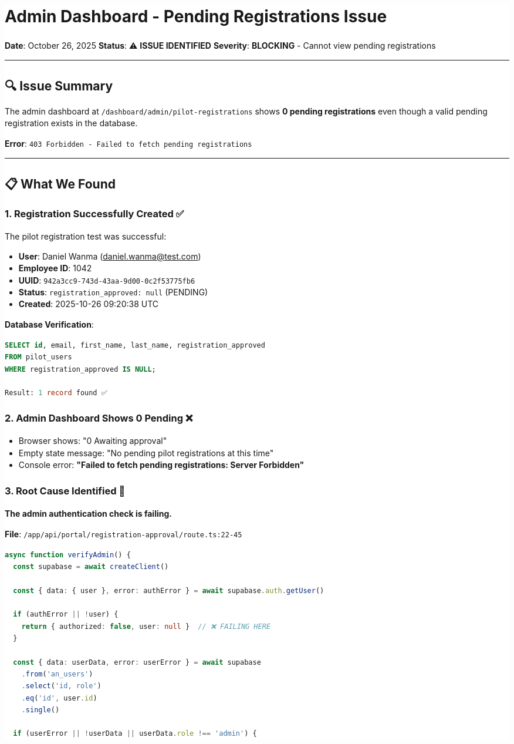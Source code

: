 # Admin Dashboard - Pending Registrations Issue

**Date**: October 26, 2025
**Status**: ⚠️ **ISSUE IDENTIFIED**
**Severity**: **BLOCKING** - Cannot view pending registrations

---

## 🔍 Issue Summary

The admin dashboard at `/dashboard/admin/pilot-registrations` shows **0 pending registrations** even though a valid pending registration exists in the database.

**Error**: `403 Forbidden - Failed to fetch pending registrations`

---

## 📋 What We Found

### 1. **Registration Successfully Created** ✅
The pilot registration test was successful:
- **User**: Daniel Wanma (daniel.wanma@test.com)
- **Employee ID**: 1042
- **UUID**: `942a3cc9-743d-43aa-9d00-0c2f53775fb6`
- **Status**: `registration_approved: null` (PENDING)
- **Created**: 2025-10-26 09:20:38 UTC

**Database Verification**:
```sql
SELECT id, email, first_name, last_name, registration_approved
FROM pilot_users
WHERE registration_approved IS NULL;

Result: 1 record found ✅
```

### 2. **Admin Dashboard Shows 0 Pending** ❌
- Browser shows: "0 Awaiting approval"
- Empty state message: "No pending pilot registrations at this time"
- Console error: **"Failed to fetch pending registrations: Server Forbidden"**

### 3. **Root Cause Identified** 🎯

**The admin authentication check is failing.**

**File**: `/app/api/portal/registration-approval/route.ts:22-45`

```typescript
async function verifyAdmin() {
  const supabase = await createClient()

  const { data: { user }, error: authError } = await supabase.auth.getUser()

  if (authError || !user) {
    return { authorized: false, user: null }  // ❌ FAILING HERE
  }

  const { data: userData, error: userError } = await supabase
    .from('an_users')
    .select('id, role')
    .eq('id', user.id)
    .single()

  if (userError || !userData || userData.role !== 'admin') {
```